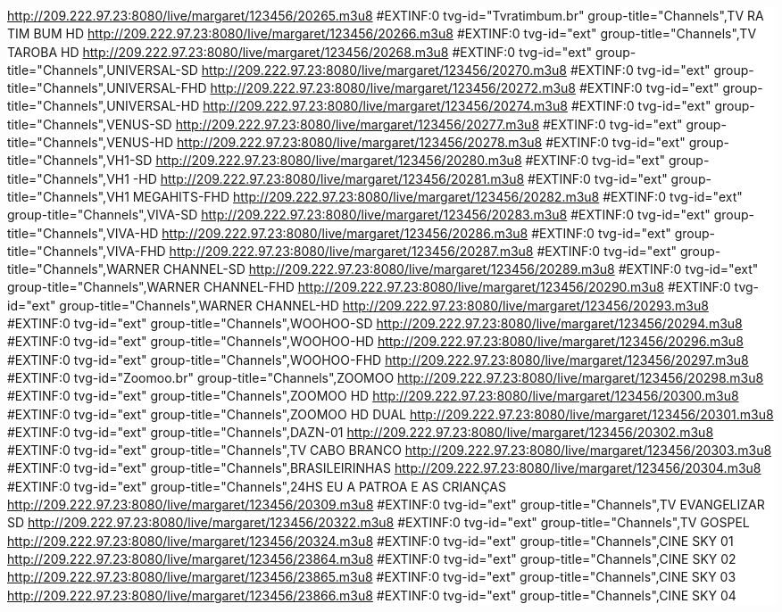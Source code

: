 http://209.222.97.23:8080/live/margaret/123456/20265.m3u8
#EXTINF:0 tvg-id="Tvratimbum.br" group-title="Channels",TV RA TIM BUM HD
http://209.222.97.23:8080/live/margaret/123456/20266.m3u8
#EXTINF:0 tvg-id="ext" group-title="Channels",TV TAROBA HD
http://209.222.97.23:8080/live/margaret/123456/20268.m3u8
#EXTINF:0 tvg-id="ext" group-title="Channels",UNIVERSAL-SD
http://209.222.97.23:8080/live/margaret/123456/20270.m3u8
#EXTINF:0 tvg-id="ext" group-title="Channels",UNIVERSAL-FHD
http://209.222.97.23:8080/live/margaret/123456/20272.m3u8
#EXTINF:0 tvg-id="ext" group-title="Channels",UNIVERSAL-HD
http://209.222.97.23:8080/live/margaret/123456/20274.m3u8
#EXTINF:0 tvg-id="ext" group-title="Channels",VENUS-SD
http://209.222.97.23:8080/live/margaret/123456/20277.m3u8
#EXTINF:0 tvg-id="ext" group-title="Channels",VENUS-HD
http://209.222.97.23:8080/live/margaret/123456/20278.m3u8
#EXTINF:0 tvg-id="ext" group-title="Channels",VH1-SD
http://209.222.97.23:8080/live/margaret/123456/20280.m3u8
#EXTINF:0 tvg-id="ext" group-title="Channels",VH1 -HD
http://209.222.97.23:8080/live/margaret/123456/20281.m3u8
#EXTINF:0 tvg-id="ext" group-title="Channels",VH1 MEGAHITS-FHD
http://209.222.97.23:8080/live/margaret/123456/20282.m3u8
#EXTINF:0 tvg-id="ext" group-title="Channels",VIVA-SD
http://209.222.97.23:8080/live/margaret/123456/20283.m3u8
#EXTINF:0 tvg-id="ext" group-title="Channels",VIVA-HD
http://209.222.97.23:8080/live/margaret/123456/20286.m3u8
#EXTINF:0 tvg-id="ext" group-title="Channels",VIVA-FHD
http://209.222.97.23:8080/live/margaret/123456/20287.m3u8
#EXTINF:0 tvg-id="ext" group-title="Channels",WARNER CHANNEL-SD
http://209.222.97.23:8080/live/margaret/123456/20289.m3u8
#EXTINF:0 tvg-id="ext" group-title="Channels",WARNER CHANNEL-FHD
http://209.222.97.23:8080/live/margaret/123456/20290.m3u8
#EXTINF:0 tvg-id="ext" group-title="Channels",WARNER CHANNEL-HD
http://209.222.97.23:8080/live/margaret/123456/20293.m3u8
#EXTINF:0 tvg-id="ext" group-title="Channels",WOOHOO-SD
http://209.222.97.23:8080/live/margaret/123456/20294.m3u8
#EXTINF:0 tvg-id="ext" group-title="Channels",WOOHOO-HD
http://209.222.97.23:8080/live/margaret/123456/20296.m3u8
#EXTINF:0 tvg-id="ext" group-title="Channels",WOOHOO-FHD
http://209.222.97.23:8080/live/margaret/123456/20297.m3u8
#EXTINF:0 tvg-id="Zoomoo.br" group-title="Channels",ZOOMOO
http://209.222.97.23:8080/live/margaret/123456/20298.m3u8
#EXTINF:0 tvg-id="ext" group-title="Channels",ZOOMOO HD
http://209.222.97.23:8080/live/margaret/123456/20300.m3u8
#EXTINF:0 tvg-id="ext" group-title="Channels",ZOOMOO HD DUAL
http://209.222.97.23:8080/live/margaret/123456/20301.m3u8
#EXTINF:0 tvg-id="ext" group-title="Channels",DAZN-01
http://209.222.97.23:8080/live/margaret/123456/20302.m3u8
#EXTINF:0 tvg-id="ext" group-title="Channels",TV CABO BRANCO
http://209.222.97.23:8080/live/margaret/123456/20303.m3u8
#EXTINF:0 tvg-id="ext" group-title="Channels",BRASILEIRINHAS
http://209.222.97.23:8080/live/margaret/123456/20304.m3u8
#EXTINF:0 tvg-id="ext" group-title="Channels",24HS EU A PATROA E AS CRIANÇAS
http://209.222.97.23:8080/live/margaret/123456/20309.m3u8
#EXTINF:0 tvg-id="ext" group-title="Channels",TV EVANGELIZAR SD
http://209.222.97.23:8080/live/margaret/123456/20322.m3u8
#EXTINF:0 tvg-id="ext" group-title="Channels",TV GOSPEL
http://209.222.97.23:8080/live/margaret/123456/20324.m3u8
#EXTINF:0 tvg-id="ext" group-title="Channels",CINE SKY 01
http://209.222.97.23:8080/live/margaret/123456/23864.m3u8
#EXTINF:0 tvg-id="ext" group-title="Channels",CINE SKY 02
http://209.222.97.23:8080/live/margaret/123456/23865.m3u8
#EXTINF:0 tvg-id="ext" group-title="Channels",CINE SKY 03
http://209.222.97.23:8080/live/margaret/123456/23866.m3u8
#EXTINF:0 tvg-id="ext" group-title="Channels",CINE SKY 04